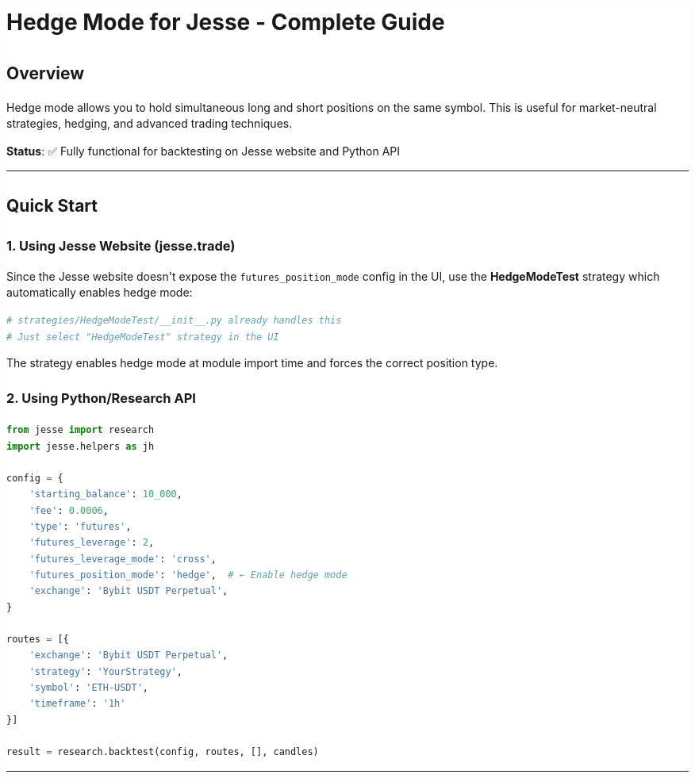 # Hedge Mode for Jesse - Complete Guide

## Overview

Hedge mode allows you to hold simultaneous long and short positions on the same symbol. This is useful for market-neutral strategies, hedging, and advanced trading techniques.

**Status**: ✅ Fully functional for backtesting on Jesse website and Python API

---

## Quick Start

### 1. Using Jesse Website (jesse.trade)

Since the Jesse website doesn't expose the `futures_position_mode` config in the UI, use the **HedgeModeTest** strategy which automatically enables hedge mode:

```python
# strategies/HedgeModeTest/__init__.py already handles this
# Just select "HedgeModeTest" strategy in the UI
```

The strategy enables hedge mode at module import time and forces the correct position type.

### 2. Using Python/Research API

```python
from jesse import research
import jesse.helpers as jh

config = {
    'starting_balance': 10_000,
    'fee': 0.0006,
    'type': 'futures',
    'futures_leverage': 2,
    'futures_leverage_mode': 'cross',
    'futures_position_mode': 'hedge',  # ← Enable hedge mode
    'exchange': 'Bybit USDT Perpetual',
}

routes = [{
    'exchange': 'Bybit USDT Perpetual',
    'strategy': 'YourStrategy',
    'symbol': 'ETH-USDT',
    'timeframe': '1h'
}]

result = research.backtest(config, routes, [], candles)
```

---
